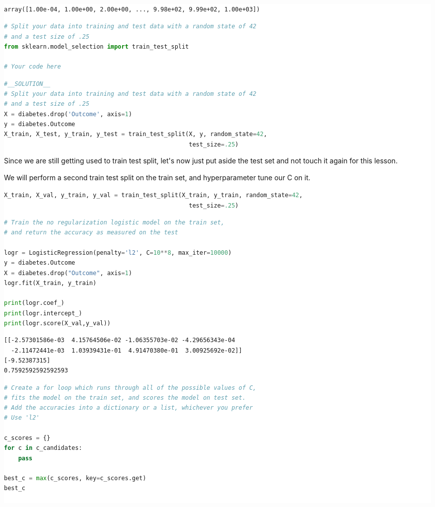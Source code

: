     array([1.00e-04, 1.00e+00, 2.00e+00, ..., 9.98e+02, 9.99e+02, 1.00e+03])




```python
# Split your data into training and test data with a random state of 42 
# and a test size of .25
from sklearn.model_selection import train_test_split

# Your code here
```


```python
#__SOLUTION__
# Split your data into training and test data with a random state of 42 
# and a test size of .25
X = diabetes.drop('Outcome', axis=1)
y = diabetes.Outcome
X_train, X_test, y_train, y_test = train_test_split(X, y, random_state=42, 
                                                    test_size=.25)
```

Since we are still getting used to train test split, let's now just put aside the test set and not touch it again for this lesson.

We will perform a second train test split on the train set, and hyperparameter tune our C on it.


```python
X_train, X_val, y_train, y_val = train_test_split(X_train, y_train, random_state=42, 
                                                    test_size=.25)
```


```python
# Train the no regularization logistic model on the train set, 
# and return the accuracy as measured on the test

logr = LogisticRegression(penalty='l2', C=10**8, max_iter=10000)
y = diabetes.Outcome
X = diabetes.drop("Outcome", axis=1)
logr.fit(X_train, y_train)

print(logr.coef_)
print(logr.intercept_)
print(logr.score(X_val,y_val))
```

    [[-2.57301586e-03  4.15764506e-02 -1.06355703e-02 -4.29656343e-04
      -2.11472441e-03  1.03939431e-01  4.91470380e-01  3.00925692e-02]]
    [-9.52387315]
    0.7592592592592593



```python
# Create a for loop which runs through all of the possible values of C,
# fits the model on the train set, and scores the model on test set.
# Add the accuracies into a dictionary or a list, whichever you prefer
# Use 'l2'

c_scores = {}
for c in c_candidates:
    pass

best_c = max(c_scores, key=c_scores.get)
best_c
    
```
